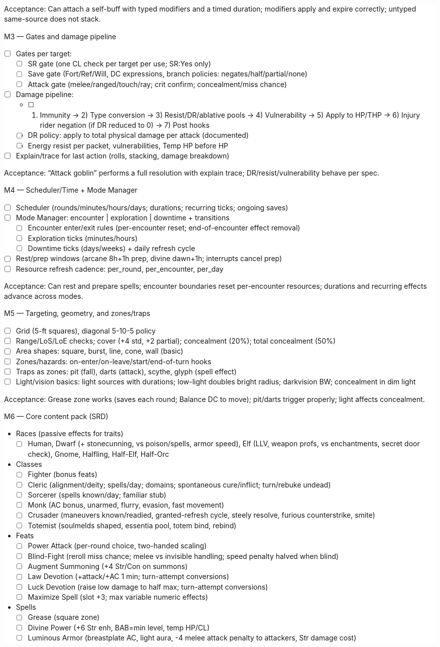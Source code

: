Acceptance: Can attach a self-buff with typed modifiers and a timed duration; modifiers apply and expire correctly; untyped same-source does not stack.

M3 — Gates and damage pipeline
- [ ] Gates per target:
  - [ ] SR gate (one CL check per target per use; SR:Yes only)
  - [ ] Save gate (Fort/Ref/Will, DC expressions, branch policies: negates/half/partial/none)
  - [ ] Attack gate (melee/ranged/touch/ray; crit confirm; concealment/miss chance)
- [ ] Damage pipeline:
  - [ ] 1) Immunity → 2) Type conversion → 3) Resist/DR/ablative pools → 4) Vulnerability → 5) Apply to HP/THP → 6) Injury rider negation (if DR reduced to 0) → 7) Post hooks
  - [ ] DR policy: apply to total physical damage per attack (documented)
  - [ ] Energy resist per packet, vulnerabilities, Temp HP before HP
- [ ] Explain/trace for last action (rolls, stacking, damage breakdown)

Acceptance: “Attack goblin” performs a full resolution with explain trace; DR/resist/vulnerability behave per spec.

M4 — Scheduler/Time + Mode Manager
- [ ] Scheduler (rounds/minutes/hours/days; durations; recurring ticks; ongoing saves)
- [ ] Mode Manager: encounter | exploration | downtime + transitions
  - [ ] Encounter enter/exit rules (per-encounter reset; end-of-encounter effect removal)
  - [ ] Exploration ticks (minutes/hours)
  - [ ] Downtime ticks (days/weeks) + daily refresh cycle
- [ ] Rest/prep windows (arcane 8h+1h prep, divine dawn+1h; interrupts cancel prep)
- [ ] Resource refresh cadence: per_round, per_encounter, per_day

Acceptance: Can rest and prepare spells; encounter boundaries reset per-encounter resources; durations and recurring effects advance across modes.

M5 — Targeting, geometry, and zones/traps
- [ ] Grid (5-ft squares), diagonal 5-10-5 policy
- [ ] Range/LoS/LoE checks; cover (+4 std, +2 partial); concealment (20%); total concealment (50%)
- [ ] Area shapes: square, burst, line, cone, wall (basic)
- [ ] Zones/hazards: on-enter/on-leave/start/end-of-turn hooks
- [ ] Traps as zones: pit (fall), darts (attack), scythe, glyph (spell effect)
- [ ] Light/vision basics: light sources with durations; low-light doubles bright radius; darkvision BW; concealment in dim light

Acceptance: Grease zone works (saves each round; Balance DC to move); pit/darts trigger properly; light affects concealment.

M6 — Core content pack (SRD)
- Races (passive effects for traits)
  - [ ] Human, Dwarf (+ stonecunning, vs poison/spells, armor speed), Elf (LLV, weapon profs, vs enchantments, secret door check), Gnome, Halfling, Half-Elf, Half-Orc
- Classes
  - [ ] Fighter (bonus feats)
  - [ ] Cleric (alignment/deity; spells/day; domains; spontaneous cure/inflict; turn/rebuke undead)
  - [ ] Sorcerer (spells known/day; familiar stub)
  - [ ] Monk (AC bonus, unarmed, flurry, evasion, fast movement)
  - [ ] Crusader (maneuvers known/readied, granted-refresh cycle, steely resolve, furious counterstrike, smite)
  - [ ] Totemist (soulmelds shaped, essentia pool, totem bind, rebind)
- Feats
  - [ ] Power Attack (per-round choice, two-handed scaling)
  - [ ] Blind-Fight (reroll miss chance; melee vs invisible handling; speed penalty halved when blind)
  - [ ] Augment Summoning (+4 Str/Con on summons)
  - [ ] Law Devotion (+attack/+AC 1 min; turn-attempt conversions)
  - [ ] Luck Devotion (raise low damage to half max; turn-attempt conversions)
  - [ ] Maximize Spell (slot +3; max variable numeric effects)
- Spells
  - [ ] Grease (square zone)
  - [ ] Divine Power (+6 Str enh, BAB=min level, temp HP/CL)
  - [ ] Luminous Armor (breastplate AC, light aura, -4 melee attack penalty to attackers, Str damage cost)